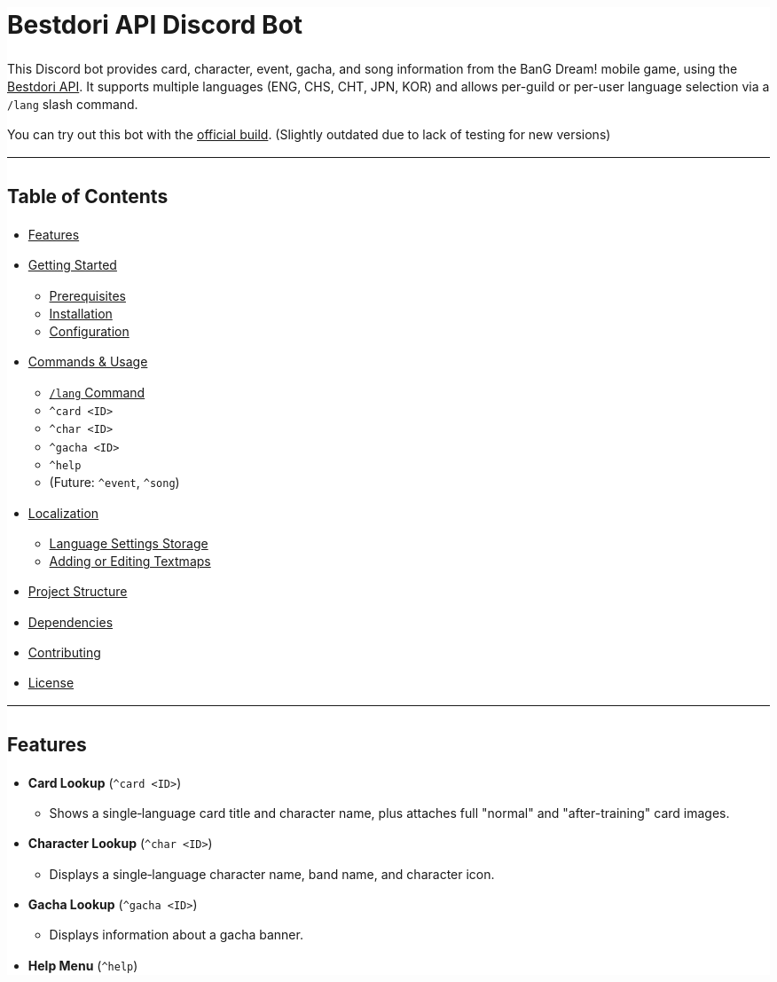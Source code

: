 # Bestdori API Discord Bot

This Discord bot provides card, character, event, gacha, and song information from the BanG Dream! mobile game, using the [Bestdori API](https://github.com/WindowsSov8forUs/bestdori-api). It supports multiple languages (ENG, CHS, CHT, JPN, KOR) and allows per-guild or per-user language selection via a `/lang` slash command.

You can try out this bot with the [official build](https://discord.com/oauth2/authorize?client_id=1379604373491154964). (Slightly outdated due to lack of testing for new versions)

---

## Table of Contents

* [Features](#features)
* [Getting Started](#getting-started)

  * [Prerequisites](#prerequisites)
  * [Installation](#installation)
  * [Configuration](#configuration)
* [Commands & Usage](#commands--usage)

  * [`/lang` Command](#lang-command)
  * `^card <ID>`
  * `^char <ID>`
  * `^gacha <ID>`
  * `^help`
  * (Future: `^event`, `^song`)
* [Localization](#localization)

  * [Language Settings Storage](#language-settings-storage)
  * [Adding or Editing Textmaps](#adding-or-editing-textmaps)
* [Project Structure](#project-structure)
* [Dependencies](#dependencies)
* [Contributing](#contributing)
* [License](#license)

---

## Features

* **Card Lookup** (`^card <ID>`)

  * Shows a single‐language card title and character name, plus attaches full "normal" and "after-training" card images.

* **Character Lookup** (`^char <ID>`)

  * Displays a single‐language character name, band name, and character icon.

* **Gacha Lookup** (`^gacha <ID>`)

  * Displays information about a gacha banner.

* **Help Menu** (`^help`)
